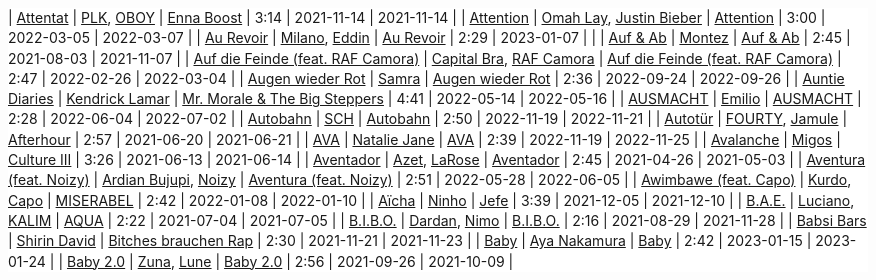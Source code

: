 | [Attentat](https://open.spotify.com/track/5ioieZofgvXQK70RFhVohl) | [PLK](https://open.spotify.com/artist/3DCWeG2J1fZeu0Oe6i5Q6m), [OBOY](https://open.spotify.com/artist/66Ok6bgC570sHkw08N20pZ) | [Enna Boost](https://open.spotify.com/album/2INbsI9qbLPDqII4MNkowx) | 3:14 | 2021-11-14 | 2021-11-14 |
| [Attention](https://open.spotify.com/track/6tTeRmhhuwDl5Y4UiJdHuO) | [Omah Lay](https://open.spotify.com/artist/5yOvAmpIR7hVxiS6Ls5DPO), [Justin Bieber](https://open.spotify.com/artist/1uNFoZAHBGtllmzznpCI3s) | [Attention](https://open.spotify.com/album/0fGPQwybhz88QkKXZpfkwj) | 3:00 | 2022-03-05 | 2022-03-07 |
| [Au Revoir](https://open.spotify.com/track/4HkRGYJYn1Y99uXpqTyOI6) | [Milano](https://open.spotify.com/artist/4Jd9XCHzRXTB7ZPPVzJoUm), [Eddin](https://open.spotify.com/artist/2Diqn1jFkehRd9MVDGKGdq) | [Au Revoir](https://open.spotify.com/album/3PE0mVKw3fqzBxS1mZBI9Z) | 2:29 | 2023-01-07 |  |
| [Auf & Ab](https://open.spotify.com/track/0RSZ8EmUPEN3ySfCgytPke) | [Montez](https://open.spotify.com/artist/5ZY4M2aGiTaZQEP6HfqeJc) | [Auf & Ab](https://open.spotify.com/album/0HSkqlRyseGrpCBrrTv773) | 2:45 | 2021-08-03 | 2021-11-07 |
| [Auf die Feinde \(feat\. RAF Camora\)](https://open.spotify.com/track/4Ir5arQOnMzt0wSB2lq6U3) | [Capital Bra](https://open.spotify.com/artist/4WZGDpNwrC0vNQyl9QzF7d), [RAF Camora](https://open.spotify.com/artist/0Dvx6p8JDyzeOPGmaCIH1L) | [Auf die Feinde \(feat\. RAF Camora\)](https://open.spotify.com/album/2taa0jOFmAOC9Fke38887f) | 2:47 | 2022-02-26 | 2022-03-04 |
| [Augen wieder Rot](https://open.spotify.com/track/6c4KxOjSPkXzXmbruuMd8l) | [Samra](https://open.spotify.com/artist/6h1s4i4XKIYv4ErDelLDN0) | [Augen wieder Rot](https://open.spotify.com/album/3ZNdvvLftfWu9iwI77TGVm) | 2:36 | 2022-09-24 | 2022-09-26 |
| [Auntie Diaries](https://open.spotify.com/track/19Fg3WrTfo35Ji3PtfZE6J) | [Kendrick Lamar](https://open.spotify.com/artist/2YZyLoL8N0Wb9xBt1NhZWg) | [Mr\. Morale & The Big Steppers](https://open.spotify.com/album/1atjqOZTCdrjxjMyCPZc2g) | 4:41 | 2022-05-14 | 2022-05-16 |
| [AUSMACHT](https://open.spotify.com/track/5EqNQy5SQgXIRQ86oYvUlf) | [Emilio](https://open.spotify.com/artist/1HFnM3rs2ZJWVL9q273DYF) | [AUSMACHT](https://open.spotify.com/album/1l35wpORDxzKGwnsfWQnWv) | 2:28 | 2022-06-04 | 2022-07-02 |
| [Autobahn](https://open.spotify.com/track/03o8WSqd2K5rkGvn9IsLy2) | [SCH](https://open.spotify.com/artist/2kXKa3aAFngGz2P4GjG5w2) | [Autobahn](https://open.spotify.com/album/1y0Yts8U11AdgMgl4tPDII) | 2:50 | 2022-11-19 | 2022-11-21 |
| [Autotür](https://open.spotify.com/track/6w3L8n7b9Y1dZ8JU1tHdzu) | [FOURTY](https://open.spotify.com/artist/1SnSPHBs8l5iAvoWF0aO05), [Jamule](https://open.spotify.com/artist/4sVieJlKgpZ2k9ESNS5IdN) | [Afterhour](https://open.spotify.com/album/0ZEko4S82xOiMwebpkqloK) | 2:57 | 2021-06-20 | 2021-06-21 |
| [AVA](https://open.spotify.com/track/7bdpStmJdlw9GKBPTOkDwT) | [Natalie Jane](https://open.spotify.com/artist/5bfglVyGJppmmNoC2rhBUG) | [AVA](https://open.spotify.com/album/63WPi0R6qTveHv31Djy7D1) | 2:39 | 2022-11-19 | 2022-11-25 |
| [Avalanche](https://open.spotify.com/track/4KD0lLJ4OGonZhBeKtct9I) | [Migos](https://open.spotify.com/artist/6oMuImdp5ZcFhWP0ESe6mG) | [Culture III](https://open.spotify.com/album/3uyOwJu4r3yroAkFywNFM3) | 3:26 | 2021-06-13 | 2021-06-14 |
| [Aventador](https://open.spotify.com/track/1Cyn9zw9ZakCeOsmbPwpxi) | [Azet](https://open.spotify.com/artist/39KEQQAG9JhIt71g9NEVhh), [LaRose](https://open.spotify.com/artist/7mZYTV6yPUvtbxZcH0OK3v) | [Aventador](https://open.spotify.com/album/7HxabABPn9uH6p4lHR36NX) | 2:45 | 2021-04-26 | 2021-05-03 |
| [Aventura \(feat\. Noizy\)](https://open.spotify.com/track/3suSmslpijJkZzSjDKmgh7) | [Ardian Bujupi](https://open.spotify.com/artist/0pOruKWwgyqSLZhn4Xovs9), [Noizy](https://open.spotify.com/artist/2SabhGDiBSyaM6QSuBUVqB) | [Aventura \(feat\. Noizy\)](https://open.spotify.com/album/0LomXeWEC5BImnEutV4QVn) | 2:51 | 2022-05-28 | 2022-06-05 |
| [Awimbawe \(feat\. Capo\)](https://open.spotify.com/track/1CeqWLMh3P8Gf6zLlZRzPX) | [Kurdo](https://open.spotify.com/artist/1yIifIA91WgmfzBcjbQB8i), [Capo](https://open.spotify.com/artist/5y9wg9qkGBl0n9v9RzaPKu) | [MISERABEL](https://open.spotify.com/album/1bMW1UmmeGznGFVzWjiRKR) | 2:42 | 2022-01-08 | 2022-01-10 |
| [Aïcha](https://open.spotify.com/track/3u2NGFCIe5Ynxv8djbpVP8) | [Ninho](https://open.spotify.com/artist/6Te49r3A6f5BiIgBRxH7FH) | [Jefe](https://open.spotify.com/album/0RBanMMBVaRdM7SOwgAmaK) | 3:39 | 2021-12-05 | 2021-12-10 |
| [B.A.E.](https://open.spotify.com/track/3Rhr4yTmGItlWqkMVbeM8a) | [Luciano](https://open.spotify.com/artist/3CJKkU0XuElRT1z8rEtIYg), [KALIM](https://open.spotify.com/artist/2NJWI8byqTSqDaJRnqJY2z) | [AQUA](https://open.spotify.com/album/5F98AKKJf6xc9cpVQhyU8G) | 2:22 | 2021-07-04 | 2021-07-05 |
| [B.I.B.O.](https://open.spotify.com/track/5F3sqL2deoeV2kr8Vn9H4V) | [Dardan](https://open.spotify.com/artist/3pjq2pDV9RR6VY55wBjVnp), [Nimo](https://open.spotify.com/artist/3ZuBEj9ppJe8GSdKaMTfMN) | [B.I.B.O.](https://open.spotify.com/album/2U5vta71siW1gJoaSyvZ51) | 2:16 | 2021-08-29 | 2021-11-28 |
| [Babsi Bars](https://open.spotify.com/track/6JOAAQNp721ZTe48yoX42A) | [Shirin David](https://open.spotify.com/artist/0JBdTCGs111JKKYfLqOEBa) | [Bitches brauchen Rap](https://open.spotify.com/album/1ip2dYNZGfpdV5wass2xQp) | 2:30 | 2021-11-21 | 2021-11-23 |
| [Baby](https://open.spotify.com/track/5uKJiHdlDBz53cM1qZd0yB) | [Aya Nakamura](https://open.spotify.com/artist/7IlRNXHjoOCgEAWN5qYksg) | [Baby](https://open.spotify.com/album/5IdztduZ9UaHxZm0xDyEyA) | 2:42 | 2023-01-15 | 2023-01-24 |
| [Baby 2.0](https://open.spotify.com/track/4mc0wGvP83zeFlhuatdyXM) | [Zuna](https://open.spotify.com/artist/2otUckChxWf2cp6UP2cD6e), [Lune](https://open.spotify.com/artist/3pMYJHAY5ErzmJQVWb8VX6) | [Baby 2.0](https://open.spotify.com/album/53ly01I6MQQySaGkhVIoeu) | 2:56 | 2021-09-26 | 2021-10-09 |